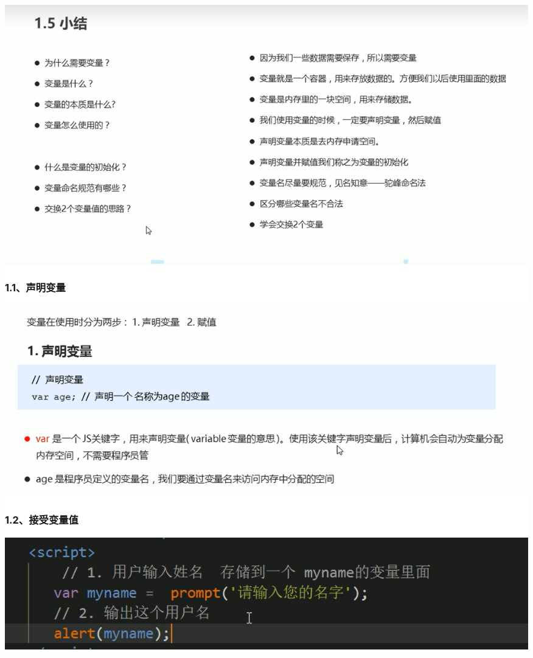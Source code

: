 ![image-20220829180225219](JavaScript学习笔记.assets/image-20220829180225219.png)





### 1.1、声明变量

![image-20220829165741310](JavaScript学习笔记.assets/image-20220829165741310.png)



### 1.2、接受变量值

![image-20220829170021779](JavaScript学习笔记.assets/image-20220829170021779.png) 
